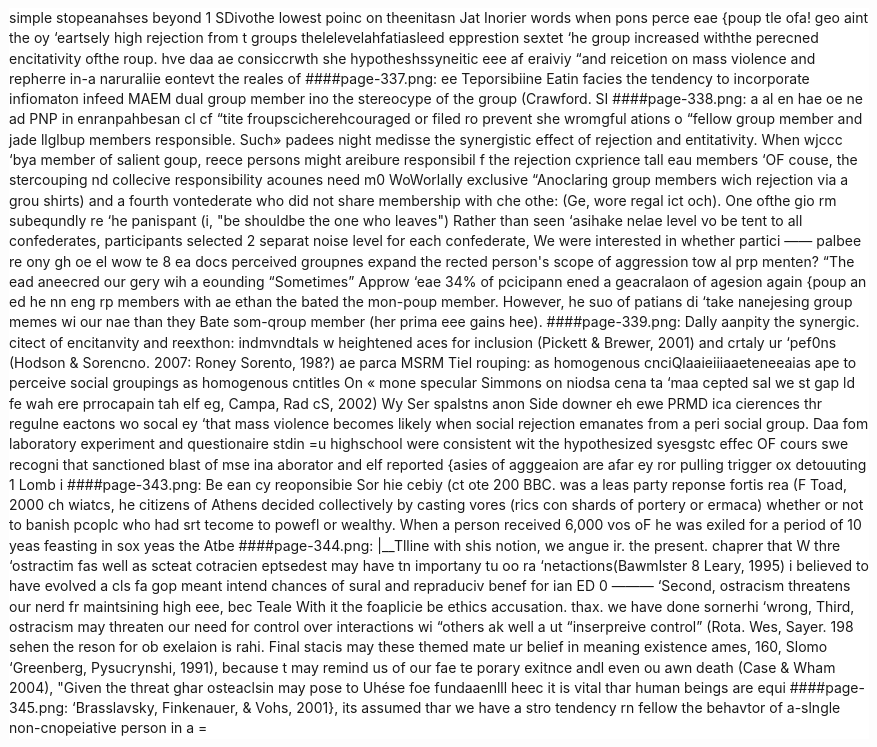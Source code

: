 simple stopeanahses beyond 1 SDivothe lowest poinc on theenitasn Jat Inorier words when pons perce eae {poup tle ofa! geo aint the oy 
‘eartsely high rejection from t groups thelelevelahfatiasleed epprestion sextet ‘he group increased withthe perecned encitativity ofthe roup. hve daa ae consiccrwth she hypotheshssyneitic eee af eraiviy “and reicetion on mass violence and repherre in-a naruraliie eontevt the reales of 
####page-337.png:
ee Teporsibiine Eatin facies the tendency to incorporate infiomaton infeed MAEM dual group member ino the stereocype of the group (Crawford. SI 
####page-338.png:
a al en hae oe ne ad PNP in enranpahbesan cl cf “tite froupscicherehcouraged or filed ro prevent she wromgful ations o “fellow group member and jade llglbup members responsible. Such» padees 
night medisse the synergistic effect of rejection and entitativity. When wjccc ‘bya member of salient goup, reece persons might areibure responsibil f the rejection cxprience tall eau members ‘OF couse, the stercouping nd collecive responsibility acounes need m0 WoWorlally exclusive “Anoclaring group members wich rejection via a grou 
shirts) and a fourth vontederate who did not share membership with che othe: (Ge, wore regal ict och). One ofthe gio rm subequndly re ‘he panispant (i, "be shouldbe the one who leaves") Rather than seen ‘asihake nelae level vo be tent to all confederates, participants selected 2 separat 
noise level for each confederate, We were interested in whether partici —— palbee re ony gh oe el wow te 8 ea 
docs perceived groupnes expand the rected person's scope of aggression tow al prp menten? “The ead aneecred our gery wih a eounding “Sometimes” Approw ‘eae 34% of pcicipann ened a geacralaon of agesion again {poup an ed he nn eng rp members with ae ethan the bated the mon-poup member. However, he suo of patians di ‘take nanejesing group memes wi our nae than they Bate som-qroup member (her prima eee gains hee). 
####page-339.png:
Dally aanpity the synergic. citect of encitanvity and reexthon: indmvndtals w heightened aces for inclusion (Pickett & Brewer, 2001) and crtaly ur ‘pef0ns (Hodson & Sorencno. 2007: Roney Sorento, 198?) ae parca MSRM Tiel rouping: as homogenous cnciQlaaieiiiaaeteneeaias 
ape to perceive social groupings as homogenous cntitles On « mone specular Simmons on niodsa cena ta ‘maa cepted sal we st gap ld fe wah ere prrocapain tah elf eg, Campa, Rad cS, 2002) Wy Ser spalstns anon Side downer eh ewe PRMD ica cierences thr regulne eactons wo socal ey 
‘that mass violence becomes likely when social rejection emanates from a peri social group. Daa fom laboratory experiment and questionaire stdin =u highschool were consistent wit the hypothesized syesgstc effec OF cours swe recogni that sanctioned blast of mse ina aborator and elf reported {asies of agggeaion are afar ey ror pulling trigger ox detouuting 1 Lomb i 
####page-343.png:
Be ean cy reoponsibie Sor hie cebiy (ct ote 200 BBC. was a leas party reponse fortis rea (F Toad, 2000 ch wiatcs, he citizens of Athens decided collectively by casting vores (rics 
con shards of portery or ermaca) whether or not to banish pcoplc who had srt tecome to powefl or wealthy. When a person received 6,000 vos oF he was exiled for a period of 10 yeas feasting in sox yeas the Atbe 
####page-344.png:
|__Tlline with shis notion, we angue ir. the present. chaprer that W thre ‘ostractim fas well as scteat cotracien eptsedest may have tn importany tu 
oo ra ‘netactions(Bawmlster 8 Leary, 1995) i believed to have evolved a cls fa gop meant intend chances of sural and repraduciv benef for ian ED 0 
——— 
‘Second, ostracism threatens our nerd fr maintsining high eee, bec Teale With it the foaplicie be ethics accusation. thax. we have done sornerhi 
‘wrong, Third, ostracism may threaten our need for control over interactions wi “others ak well a ut “inserpreive control” (Rota. Wes, Sayer. 198 sehen the reson for ob exelaion is rahi. Final stacis may these themed mate ur belief in meaning existence ames, 160, Slomo ‘Greenberg, Pysucrynshi, 1991), because t may remind us of our fae te porary exitnce andl even ou awn death (Case & Wham 2004), "Given the threat ghar osteaclsin may pose to Uhése foe fundaaenlll heec 
it is vital thar human beings are equi 
####page-345.png:
‘Brasslavsky, Finkenauer, & Vohs, 2001}, its assumed thar we have a stro tendency rn fellow the behavtor of a-slngle non-cnopeiative person in a = 
